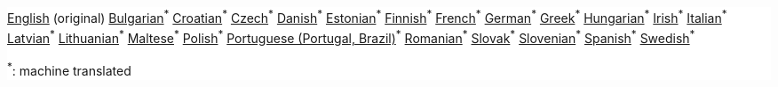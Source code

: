 [English](en-Introduction-to-user-interface) (original) [Bulgarian](bg-Introduction-to-user-interface)<sup>\*</sup> [Croatian](hr-Introduction-to-user-interface)<sup>\*</sup> [Czech](cs-Introduction-to-user-interface)<sup>\*</sup> [Danish](da-Introduction-to-user-interface)<sup>\*</sup>  [Estonian](et-Introduction-to-user-interface)<sup>\*</sup> [Finnish](fi-Introduction-to-user-interface)<sup>\*</sup> [French](fr-Introduction-to-user-interface)<sup>\*</sup> [German](de-Introduction-to-user-interface)<sup>\*</sup> [Greek](el-Introduction-to-user-interface)<sup>\*</sup> [Hungarian](hu-Introduction-to-user-interface)<sup>\*</sup> [Irish](ga-Introduction-to-user-interface)<sup>\*</sup> [Italian](it-Introduction-to-user-interface)<sup>\*</sup> [Latvian](lv-Introduction-to-user-interface)<sup>\*</sup> [Lithuanian](lt-Introduction-to-user-interface)<sup>\*</sup> [Maltese](mt-Introduction-to-user-interface)<sup>\*</sup> [Polish](pl-Introduction-to-user-interface)<sup>\*</sup> [Portuguese (Portugal, Brazil)](pt-Introduction-to-user-interface)<sup>\*</sup> [Romanian](ro-Introduction-to-user-interface)<sup>\*</sup> [Slovak](sk-Introduction-to-user-interface)<sup>\*</sup> [Slovenian](sl-Introduction-to-user-interface)<sup>\*</sup> [Spanish](es-Introduction-to-user-interface)<sup>\*</sup> [Swedish](sv-Introduction-to-user-interface)<sup>\*</sup> 

<sup>\*</sup>: machine translated
